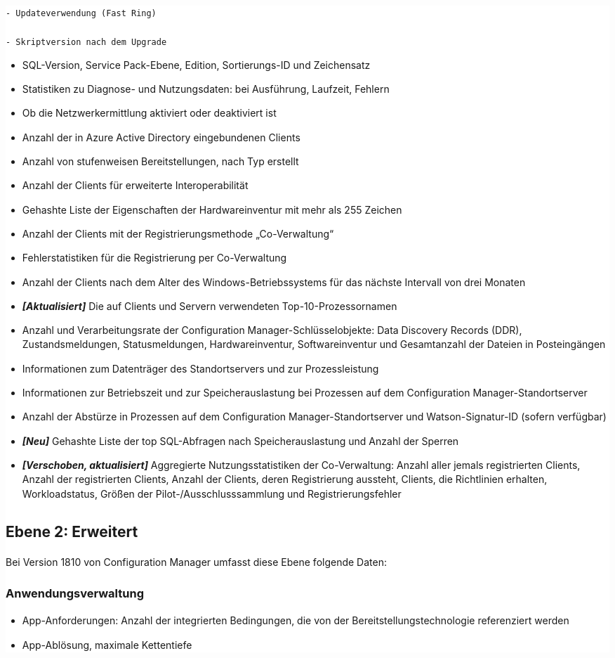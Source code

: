     - Updateverwendung (Fast Ring)  

    - Skriptversion nach dem Upgrade  

- SQL-Version, Service Pack-Ebene, Edition, Sortierungs-ID und Zeichensatz  

- Statistiken zu Diagnose- und Nutzungsdaten: bei Ausführung, Laufzeit, Fehlern  

- Ob die Netzwerkermittlung aktiviert oder deaktiviert ist  

- Anzahl der in Azure Active Directory eingebundenen Clients  

- Anzahl von stufenweisen Bereitstellungen, nach Typ erstellt  

- Anzahl der Clients für erweiterte Interoperabilität  

- Gehashte Liste der Eigenschaften der Hardwareinventur mit mehr als 255 Zeichen  

- Anzahl der Clients mit der Registrierungsmethode „Co-Verwaltung“  

- Fehlerstatistiken für die Registrierung per Co-Verwaltung  

- Anzahl der Clients nach dem Alter des Windows-Betriebssystems für das nächste Intervall von drei Monaten  

- ***[Aktualisiert]*** Die auf Clients und Servern verwendeten Top-10-Prozessornamen  

- Anzahl und Verarbeitungsrate der Configuration Manager-Schlüsselobjekte: Data Discovery Records (DDR), Zustandsmeldungen, Statusmeldungen, Hardwareinventur, Softwareinventur und Gesamtanzahl der Dateien in Posteingängen  

- Informationen zum Datenträger des Standortservers und zur Prozessleistung  

- Informationen zur Betriebszeit und zur Speicherauslastung bei Prozessen auf dem Configuration Manager-Standortserver  

- Anzahl der Abstürze in Prozessen auf dem Configuration Manager-Standortserver und Watson-Signatur-ID (sofern verfügbar)  

- ***[Neu]*** Gehashte Liste der top SQL-Abfragen nach Speicherauslastung und Anzahl der Sperren  

- ***[Verschoben, aktualisiert]*** Aggregierte Nutzungsstatistiken der Co-Verwaltung: Anzahl aller jemals registrierten Clients, Anzahl der registrierten Clients, Anzahl der Clients, deren Registrierung aussteht, Clients, die Richtlinien erhalten, Workloadstatus, Größen der Pilot-/Ausschlusssammlung und Registrierungsfehler  



## <a name="level-2---enhanced"></a><a name="bkmk_level2"></a> Ebene 2: Erweitert

Bei Version 1810 von Configuration Manager umfasst diese Ebene folgende Daten:

### <a name="application-management"></a>Anwendungsverwaltung  

- App-Anforderungen: Anzahl der integrierten Bedingungen, die von der Bereitstellungstechnologie referenziert werden  

- App-Ablösung, maximale Kettentiefe  
